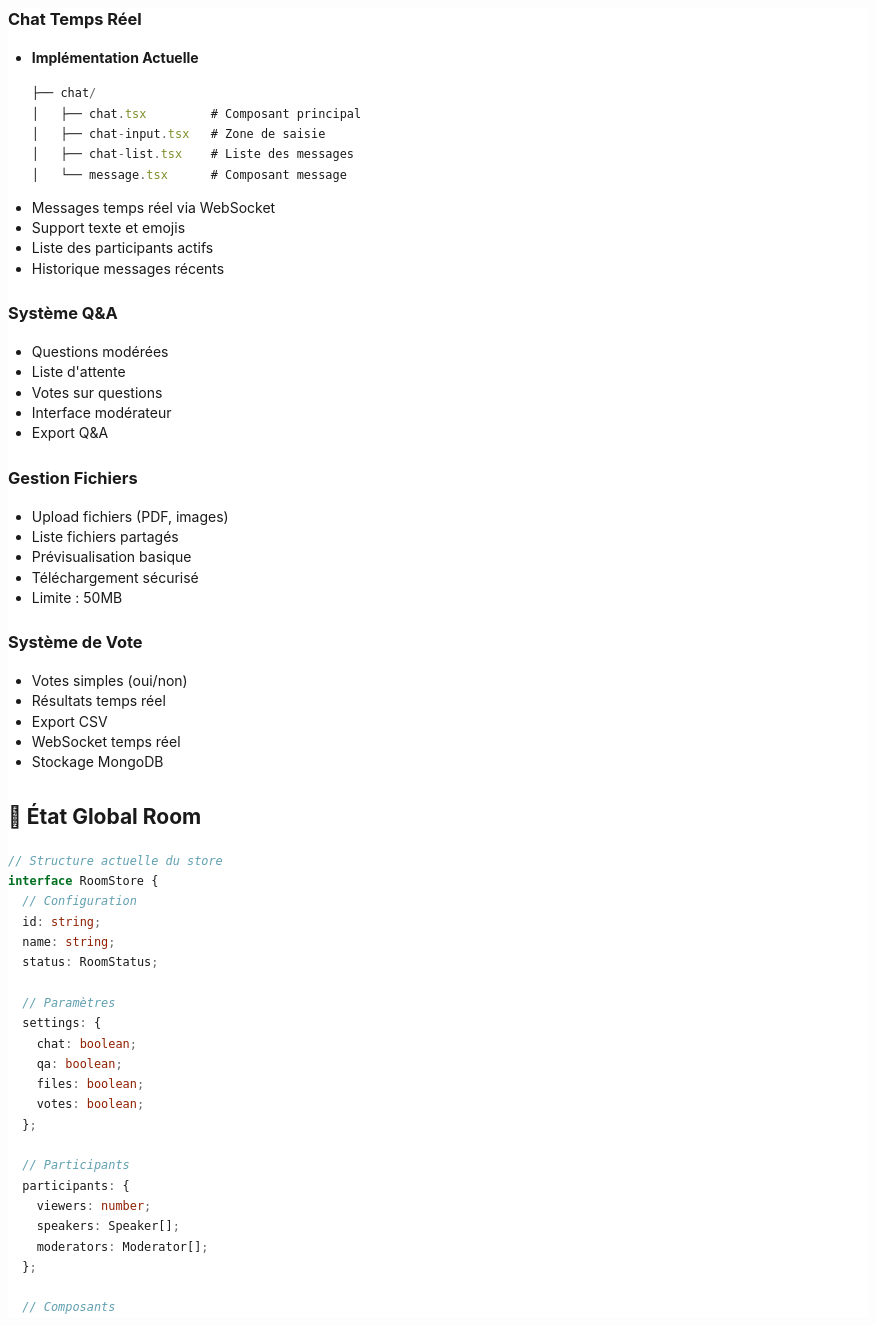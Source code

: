 ### Chat Temps Réel
- **Implémentation Actuelle**
  ```typescript
  ├── chat/
  │   ├── chat.tsx         # Composant principal
  │   ├── chat-input.tsx   # Zone de saisie
  │   ├── chat-list.tsx    # Liste des messages
  │   └── message.tsx      # Composant message
  ```
- Messages temps réel via WebSocket
- Support texte et emojis
- Liste des participants actifs
- Historique messages récents

### Système Q&A

- Questions modérées
- Liste d'attente
- Votes sur questions
- Interface modérateur
- Export Q&A

### Gestion Fichiers

- Upload fichiers (PDF, images)
- Liste fichiers partagés
- Prévisualisation basique
- Téléchargement sécurisé
- Limite : 50MB

### Système de Vote

- Votes simples (oui/non)
- Résultats temps réel
- Export CSV
- WebSocket temps réel
- Stockage MongoDB

## 🔄 État Global Room

```typescript
// Structure actuelle du store
interface RoomStore {
  // Configuration
  id: string;
  name: string;
  status: RoomStatus;
  
  // Paramètres
  settings: {
    chat: boolean;
    qa: boolean;
    files: boolean;
    votes: boolean;
  };
  
  // Participants
  participants: {
    viewers: number;
    speakers: Speaker[];
    moderators: Moderator[];
  };
  
  // Composants
```